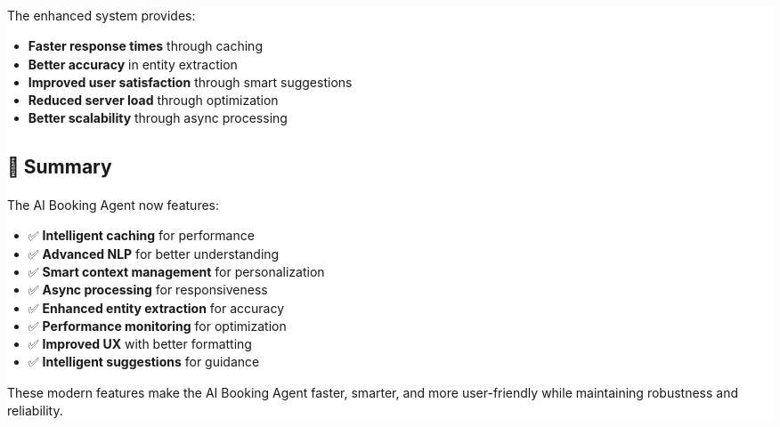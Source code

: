 The enhanced system provides:
- **Faster response times** through caching
- **Better accuracy** in entity extraction
- **Improved user satisfaction** through smart suggestions
- **Reduced server load** through optimization
- **Better scalability** through async processing

## 🎉 Summary

The AI Booking Agent now features:
- ✅ **Intelligent caching** for performance
- ✅ **Advanced NLP** for better understanding
- ✅ **Smart context management** for personalization
- ✅ **Async processing** for responsiveness
- ✅ **Enhanced entity extraction** for accuracy
- ✅ **Performance monitoring** for optimization
- ✅ **Improved UX** with better formatting
- ✅ **Intelligent suggestions** for guidance

These modern features make the AI Booking Agent faster, smarter, and more user-friendly while maintaining robustness and reliability. 